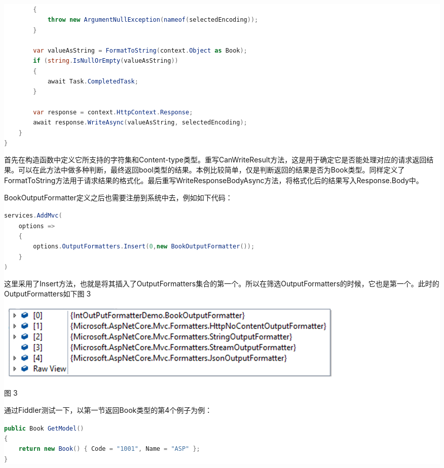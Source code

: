```csharp
        {
            throw new ArgumentNullException(nameof(selectedEncoding));
        }

        var valueAsString = FormatToString(context.Object as Book);
        if (string.IsNullOrEmpty(valueAsString))
        {
            await Task.CompletedTask;
        }

        var response = context.HttpContext.Response;
        await response.WriteAsync(valueAsString, selectedEncoding);
    }
}
```

首先在构造函数中定义它所支持的字符集和Content-type类型。重写CanWriteResult方法，这是用于确定它是否能处理对应的请求返回结果。可以在此方法中做多种判断，最终返回bool类型的结果。本例比较简单，仅是判断返回的结果是否为Book类型。同样定义了FormatToString方法用于请求结果的格式化。最后重写WriteResponseBodyAsync方法，将格式化后的结果写入Response.Body中。

BookOutputFormatter定义之后也需要注册到系统中去，例如如下代码：

```csharp
services.AddMvc(
    options =>
    {
        options.OutputFormatters.Insert(0,new BookOutputFormatter());
    }
)
```

这里采用了Insert方法，也就是将其插入了OutputFormatters集合的第一个。所以在筛选OutputFormatters的时候，它也是第一个。此时的OutputFormatters如下图 3

 ![](/blogimages/ASPNETCore2_21/548134-20190912144421309-1858424000.png)

图 3

通过Fiddler测试一下，以第一节返回Book类型的第4个例子为例：

```csharp
public Book GetModel()
{
    return new Book() { Code = "1001", Name = "ASP" };
}
```
